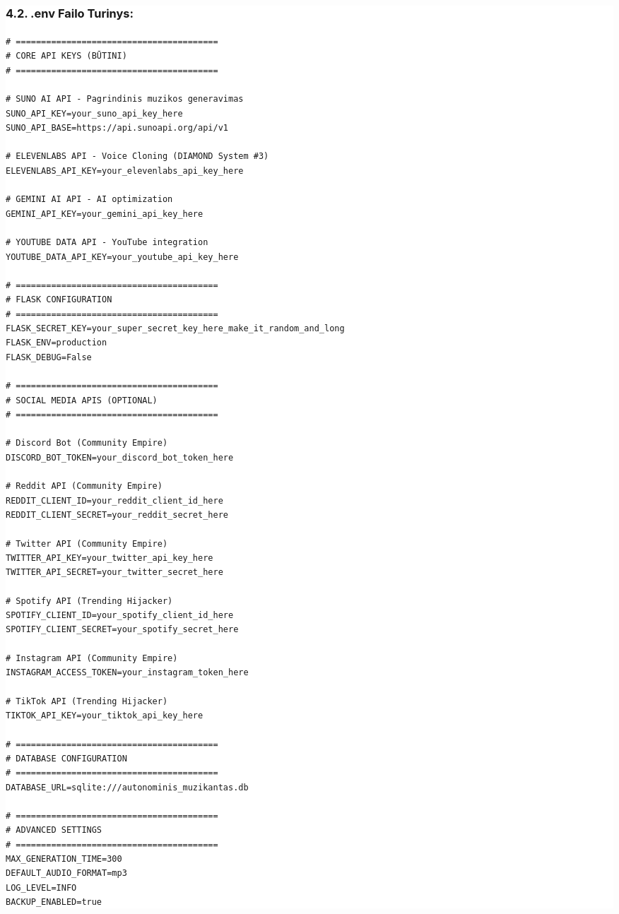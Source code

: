 ### **4.2. .env Failo Turinys:**
```env
# ========================================
# CORE API KEYS (BŪTINI)
# ========================================

# SUNO AI API - Pagrindinis muzikos generavimas
SUNO_API_KEY=your_suno_api_key_here
SUNO_API_BASE=https://api.sunoapi.org/api/v1

# ELEVENLABS API - Voice Cloning (DIAMOND System #3)  
ELEVENLABS_API_KEY=your_elevenlabs_api_key_here

# GEMINI AI API - AI optimization
GEMINI_API_KEY=your_gemini_api_key_here

# YOUTUBE DATA API - YouTube integration
YOUTUBE_DATA_API_KEY=your_youtube_api_key_here

# ========================================
# FLASK CONFIGURATION
# ========================================
FLASK_SECRET_KEY=your_super_secret_key_here_make_it_random_and_long
FLASK_ENV=production
FLASK_DEBUG=False

# ========================================
# SOCIAL MEDIA APIS (OPTIONAL)
# ========================================

# Discord Bot (Community Empire)
DISCORD_BOT_TOKEN=your_discord_bot_token_here

# Reddit API (Community Empire)
REDDIT_CLIENT_ID=your_reddit_client_id_here
REDDIT_CLIENT_SECRET=your_reddit_secret_here

# Twitter API (Community Empire)
TWITTER_API_KEY=your_twitter_api_key_here
TWITTER_API_SECRET=your_twitter_secret_here

# Spotify API (Trending Hijacker)
SPOTIFY_CLIENT_ID=your_spotify_client_id_here
SPOTIFY_CLIENT_SECRET=your_spotify_secret_here

# Instagram API (Community Empire)
INSTAGRAM_ACCESS_TOKEN=your_instagram_token_here

# TikTok API (Trending Hijacker)
TIKTOK_API_KEY=your_tiktok_api_key_here

# ========================================
# DATABASE CONFIGURATION
# ========================================
DATABASE_URL=sqlite:///autonominis_muzikantas.db

# ========================================
# ADVANCED SETTINGS
# ========================================
MAX_GENERATION_TIME=300
DEFAULT_AUDIO_FORMAT=mp3
LOG_LEVEL=INFO
BACKUP_ENABLED=true
```